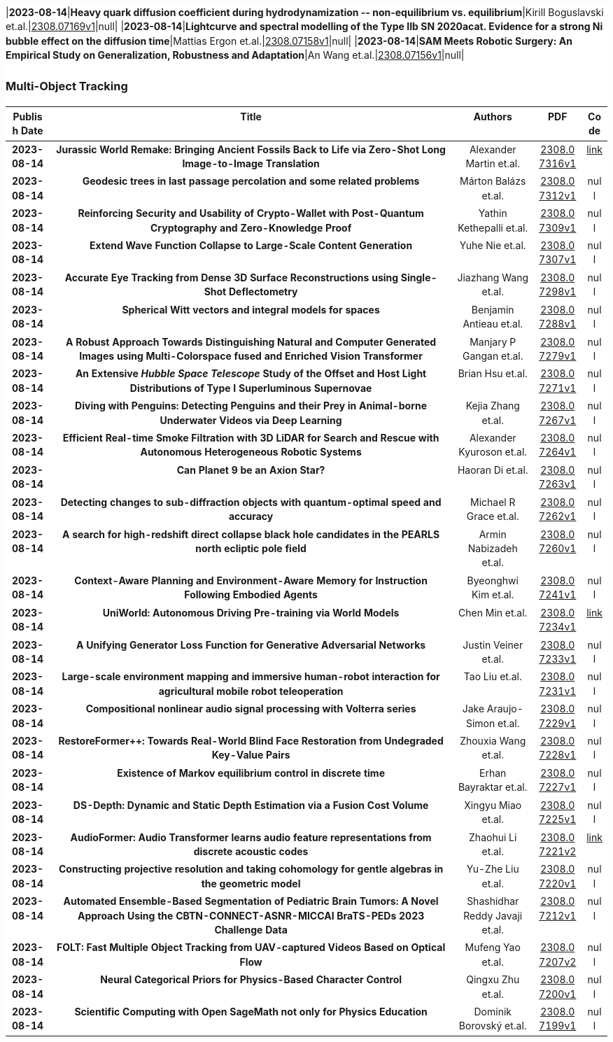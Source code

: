 |**2023-08-14**|**Heavy quark diffusion coefficient during hydrodynamization -- non-equilibrium vs. equilibrium**|Kirill Boguslavski et.al.|[2308.07169v1](http://arxiv.org/abs/2308.07169v1)|null|
|**2023-08-14**|**Lightcurve and spectral modelling of the Type IIb SN 2020acat. Evidence for a strong Ni bubble effect on the diffusion time**|Mattias Ergon et.al.|[2308.07158v1](http://arxiv.org/abs/2308.07158v1)|null|
|**2023-08-14**|**SAM Meets Robotic Surgery: An Empirical Study on Generalization, Robustness and Adaptation**|An Wang et.al.|[2308.07156v1](http://arxiv.org/abs/2308.07156v1)|null|

### Multi-Object Tracking
|Publish Date|Title|Authors|PDF|Code|
| :---: | :---: | :---: | :---: | :---: |
|**2023-08-14**|**Jurassic World Remake: Bringing Ancient Fossils Back to Life via Zero-Shot Long Image-to-Image Translation**|Alexander Martin et.al.|[2308.07316v1](http://arxiv.org/abs/2308.07316v1)|[link](https://github.com/alexmartin1722/Revive-2I)|
|**2023-08-14**|**Geodesic trees in last passage percolation and some related problems**|Márton Balázs et.al.|[2308.07312v1](http://arxiv.org/abs/2308.07312v1)|null|
|**2023-08-14**|**Reinforcing Security and Usability of Crypto-Wallet with Post-Quantum Cryptography and Zero-Knowledge Proof**|Yathin Kethepalli et.al.|[2308.07309v1](http://arxiv.org/abs/2308.07309v1)|null|
|**2023-08-14**|**Extend Wave Function Collapse to Large-Scale Content Generation**|Yuhe Nie et.al.|[2308.07307v1](http://arxiv.org/abs/2308.07307v1)|null|
|**2023-08-14**|**Accurate Eye Tracking from Dense 3D Surface Reconstructions using Single-Shot Deflectometry**|Jiazhang Wang et.al.|[2308.07298v1](http://arxiv.org/abs/2308.07298v1)|null|
|**2023-08-14**|**Spherical Witt vectors and integral models for spaces**|Benjamin Antieau et.al.|[2308.07288v1](http://arxiv.org/abs/2308.07288v1)|null|
|**2023-08-14**|**A Robust Approach Towards Distinguishing Natural and Computer Generated Images using Multi-Colorspace fused and Enriched Vision Transformer**|Manjary P Gangan et.al.|[2308.07279v1](http://arxiv.org/abs/2308.07279v1)|null|
|**2023-08-14**|**An Extensive $\textit{Hubble Space Telescope}$ Study of the Offset and Host Light Distributions of Type I Superluminous Supernovae**|Brian Hsu et.al.|[2308.07271v1](http://arxiv.org/abs/2308.07271v1)|null|
|**2023-08-14**|**Diving with Penguins: Detecting Penguins and their Prey in Animal-borne Underwater Videos via Deep Learning**|Kejia Zhang et.al.|[2308.07267v1](http://arxiv.org/abs/2308.07267v1)|null|
|**2023-08-14**|**Efficient Real-time Smoke Filtration with 3D LiDAR for Search and Rescue with Autonomous Heterogeneous Robotic Systems**|Alexander Kyuroson et.al.|[2308.07264v1](http://arxiv.org/abs/2308.07264v1)|null|
|**2023-08-14**|**Can Planet 9 be an Axion Star?**|Haoran Di et.al.|[2308.07263v1](http://arxiv.org/abs/2308.07263v1)|null|
|**2023-08-14**|**Detecting changes to sub-diffraction objects with quantum-optimal speed and accuracy**|Michael R Grace et.al.|[2308.07262v1](http://arxiv.org/abs/2308.07262v1)|null|
|**2023-08-14**|**A search for high-redshift direct collapse black hole candidates in the PEARLS north ecliptic pole field**|Armin Nabizadeh et.al.|[2308.07260v1](http://arxiv.org/abs/2308.07260v1)|null|
|**2023-08-14**|**Context-Aware Planning and Environment-Aware Memory for Instruction Following Embodied Agents**|Byeonghwi Kim et.al.|[2308.07241v1](http://arxiv.org/abs/2308.07241v1)|null|
|**2023-08-14**|**UniWorld: Autonomous Driving Pre-training via World Models**|Chen Min et.al.|[2308.07234v1](http://arxiv.org/abs/2308.07234v1)|[link](https://github.com/chaytonmin/uniworld)|
|**2023-08-14**|**A Unifying Generator Loss Function for Generative Adversarial Networks**|Justin Veiner et.al.|[2308.07233v1](http://arxiv.org/abs/2308.07233v1)|null|
|**2023-08-14**|**Large-scale environment mapping and immersive human-robot interaction for agricultural mobile robot teleoperation**|Tao Liu et.al.|[2308.07231v1](http://arxiv.org/abs/2308.07231v1)|null|
|**2023-08-14**|**Compositional nonlinear audio signal processing with Volterra series**|Jake Araujo-Simon et.al.|[2308.07229v1](http://arxiv.org/abs/2308.07229v1)|null|
|**2023-08-14**|**RestoreFormer++: Towards Real-World Blind Face Restoration from Undegraded Key-Value Pairs**|Zhouxia Wang et.al.|[2308.07228v1](http://arxiv.org/abs/2308.07228v1)|null|
|**2023-08-14**|**Existence of Markov equilibrium control in discrete time**|Erhan Bayraktar et.al.|[2308.07227v1](http://arxiv.org/abs/2308.07227v1)|null|
|**2023-08-14**|**DS-Depth: Dynamic and Static Depth Estimation via a Fusion Cost Volume**|Xingyu Miao et.al.|[2308.07225v1](http://arxiv.org/abs/2308.07225v1)|null|
|**2023-08-14**|**AudioFormer: Audio Transformer learns audio feature representations from discrete acoustic codes**|Zhaohui Li et.al.|[2308.07221v2](http://arxiv.org/abs/2308.07221v2)|[link](https://github.com/LZH-0225/AudioFormer)|
|**2023-08-14**|**Constructing projective resolution and taking cohomology for gentle algebras in the geometric model**|Yu-Zhe Liu et.al.|[2308.07220v1](http://arxiv.org/abs/2308.07220v1)|null|
|**2023-08-14**|**Automated Ensemble-Based Segmentation of Pediatric Brain Tumors: A Novel Approach Using the CBTN-CONNECT-ASNR-MICCAI BraTS-PEDs 2023 Challenge Data**|Shashidhar Reddy Javaji et.al.|[2308.07212v1](http://arxiv.org/abs/2308.07212v1)|null|
|**2023-08-14**|**FOLT: Fast Multiple Object Tracking from UAV-captured Videos Based on Optical Flow**|Mufeng Yao et.al.|[2308.07207v2](http://arxiv.org/abs/2308.07207v2)|null|
|**2023-08-14**|**Neural Categorical Priors for Physics-Based Character Control**|Qingxu Zhu et.al.|[2308.07200v1](http://arxiv.org/abs/2308.07200v1)|null|
|**2023-08-14**|**Scientific Computing with Open SageMath not only for Physics Education**|Dominik Borovský et.al.|[2308.07199v1](http://arxiv.org/abs/2308.07199v1)|null|